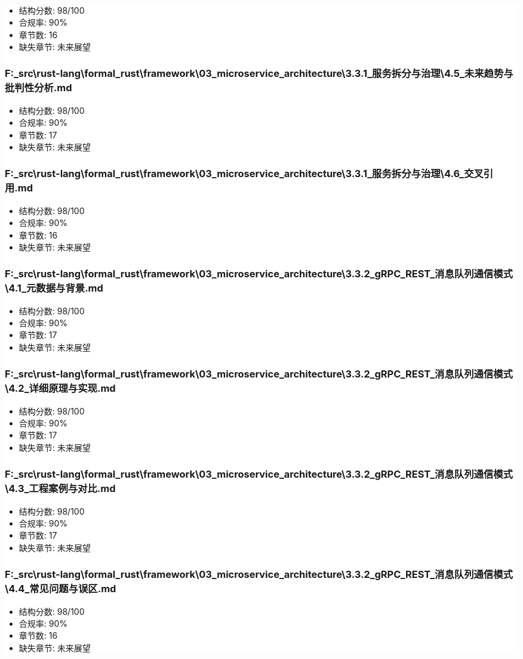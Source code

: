 - 结构分数: 98/100
- 合规率: 90%
- 章节数: 16
- 缺失章节: 未来展望

### F:\_src\rust-lang\formal_rust\framework\03_microservice_architecture\3.3.1_服务拆分与治理\4.5_未来趋势与批判性分析.md

- 结构分数: 98/100
- 合规率: 90%
- 章节数: 17
- 缺失章节: 未来展望

### F:\_src\rust-lang\formal_rust\framework\03_microservice_architecture\3.3.1_服务拆分与治理\4.6_交叉引用.md

- 结构分数: 98/100
- 合规率: 90%
- 章节数: 16
- 缺失章节: 未来展望

### F:\_src\rust-lang\formal_rust\framework\03_microservice_architecture\3.3.2_gRPC_REST_消息队列通信模式\4.1_元数据与背景.md

- 结构分数: 98/100
- 合规率: 90%
- 章节数: 17
- 缺失章节: 未来展望

### F:\_src\rust-lang\formal_rust\framework\03_microservice_architecture\3.3.2_gRPC_REST_消息队列通信模式\4.2_详细原理与实现.md

- 结构分数: 98/100
- 合规率: 90%
- 章节数: 17
- 缺失章节: 未来展望

### F:\_src\rust-lang\formal_rust\framework\03_microservice_architecture\3.3.2_gRPC_REST_消息队列通信模式\4.3_工程案例与对比.md

- 结构分数: 98/100
- 合规率: 90%
- 章节数: 17
- 缺失章节: 未来展望

### F:\_src\rust-lang\formal_rust\framework\03_microservice_architecture\3.3.2_gRPC_REST_消息队列通信模式\4.4_常见问题与误区.md

- 结构分数: 98/100
- 合规率: 90%
- 章节数: 16
- 缺失章节: 未来展望
